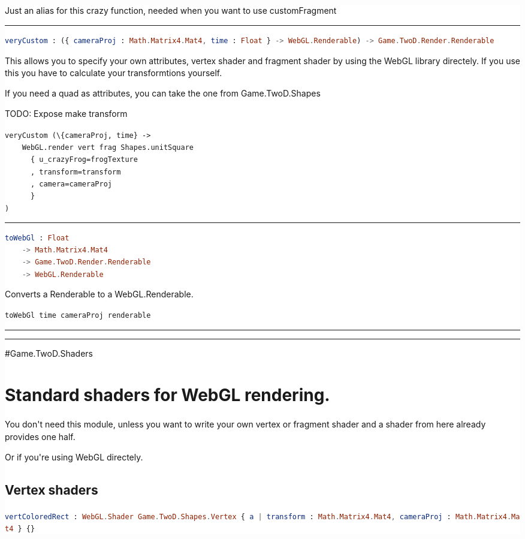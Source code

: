 Just an alias for this crazy function, needed when you want to use customFragment

---

```elm
veryCustom : ({ cameraProj : Math.Matrix4.Mat4, time : Float } -> WebGL.Renderable) -> Game.TwoD.Render.Renderable
```

This allows you to specify your own attributes, vertex shader and fragment shader by using the WebGL library directely.
If you use this you have to calculate your transformtions yourself.

If you need a quad as attributes, you can take the one from Game.TwoD.Shapes

TODO: Expose make transform

    veryCustom (\{cameraProj, time} ->
        WebGL.render vert frag Shapes.unitSquare
          { u_crazyFrog=frogTexture
          , transform=transform
          , camera=cameraProj
          }
    )

---

```elm
toWebGl : Float
    -> Math.Matrix4.Mat4
    -> Game.TwoD.Render.Renderable
    -> WebGL.Renderable
```

Converts a Renderable to a WebGL.Renderable.

    toWebGl time cameraProj renderable

---



---

#Game.TwoD.Shaders


# Standard shaders for WebGL rendering.

You don't need this module,
unless you want to write your own vertex or fragment shader
and a shader from here already provides one half.

Or if you're using WebGL directely.

## Vertex shaders
```elm
vertColoredRect : WebGL.Shader Game.TwoD.Shapes.Vertex { a | transform : Math.Matrix4.Mat4, cameraProj : Math.Matrix4.Mat4 } {}
```

